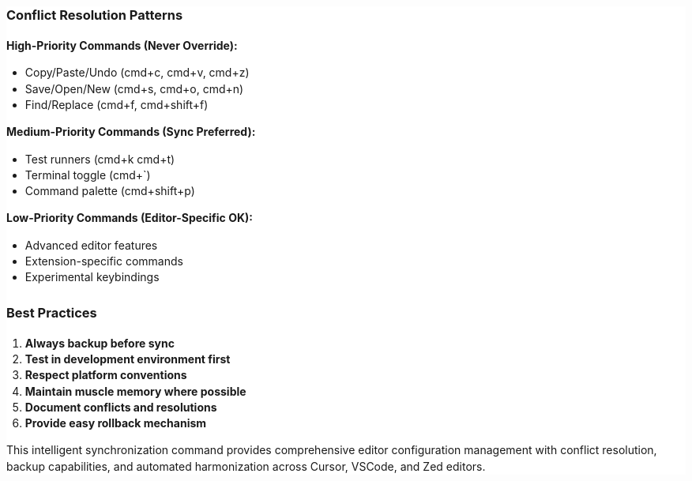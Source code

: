 ### Conflict Resolution Patterns

**High-Priority Commands (Never Override):**

- Copy/Paste/Undo (cmd+c, cmd+v, cmd+z)
- Save/Open/New (cmd+s, cmd+o, cmd+n)
- Find/Replace (cmd+f, cmd+shift+f)

**Medium-Priority Commands (Sync Preferred):**

- Test runners (cmd+k cmd+t)
- Terminal toggle (cmd+`)
- Command palette (cmd+shift+p)

**Low-Priority Commands (Editor-Specific OK):**

- Advanced editor features
- Extension-specific commands
- Experimental keybindings

### Best Practices

1. **Always backup before sync**
2. **Test in development environment first**
3. **Respect platform conventions**
4. **Maintain muscle memory where possible**
5. **Document conflicts and resolutions**
6. **Provide easy rollback mechanism**

This intelligent synchronization command provides comprehensive editor configuration management with conflict resolution, backup capabilities, and automated harmonization across Cursor, VSCode, and Zed editors.